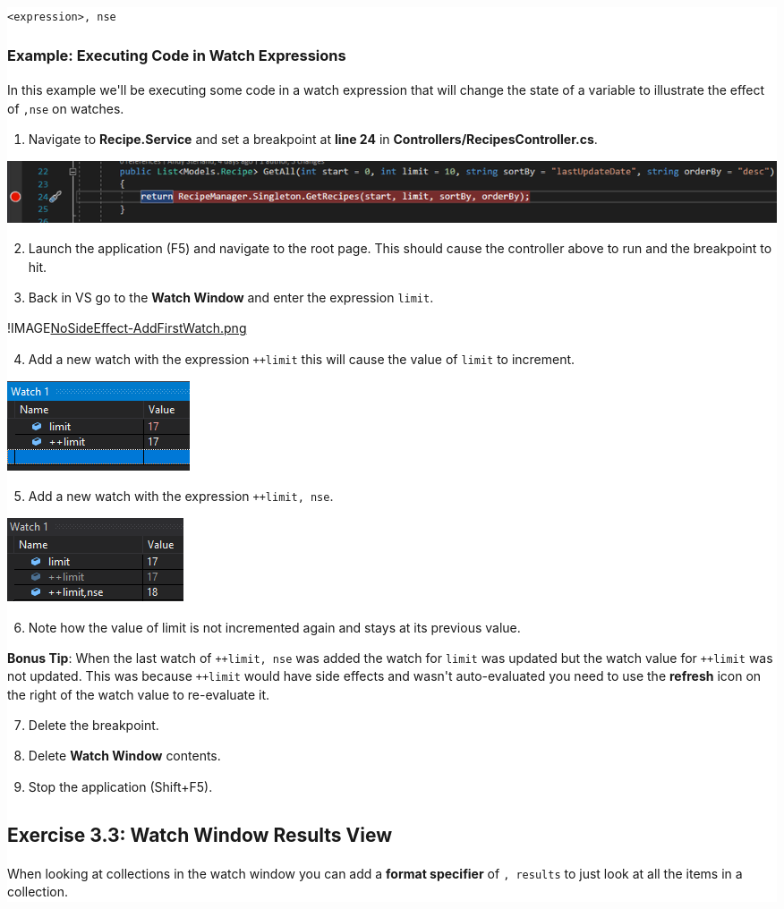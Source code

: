`<expression>, nse`

### Example: Executing Code in Watch Expressions
In this example we'll be executing some code in a watch expression that will change the state of a variable to illustrate the effect of `,nse` on watches.

1. Navigate to **Recipe.Service** and set a breakpoint at **line 24** in **Controllers/RecipesController.cs**.

![Breakpoint at line 24 in RecipeController.cs](NoSideEffect-SetBreakpoint1.png)

2. Launch the application (F5) and navigate to the root page. This should cause the controller above to run and the breakpoint to hit.

3. Back in VS go to the **Watch Window** and enter the expression `limit`.

!IMAGE[NoSideEffect-AddFirstWatch.png](NoSideEffect-AddFirstWatch1.png)

4. Add a new watch with the expression `++limit` this will cause the value of `limit` to increment.

![Watch '++limit' added with a value of 11](NoSideEffect-AddWatchWithSideEffect1.png)

5. Add a new watch with the expression `++limit, nse`.

![NoSideEffect-AddWatchWithNoSideEffect.png](NoSideEffect-AddWatchWithNoSideEffect1.png)

6. Note how the value of limit is not incremented again and stays at its previous value.

**Bonus Tip**: When the last watch of `++limit, nse` was added the watch for `limit` was updated but the watch value for `++limit` was not updated. This was because `++limit` would have side effects and wasn't auto-evaluated you need to use the **refresh** icon on the right of the watch value to re-evaluate it. 

7. Delete the breakpoint.

8. Delete **Watch Window** contents.

9. Stop the application (Shift+F5).


## Exercise 3.3: Watch Window Results View 
When looking at collections in the watch window you can add a **format specifier** of `, results` to just look at all the items in a collection.
